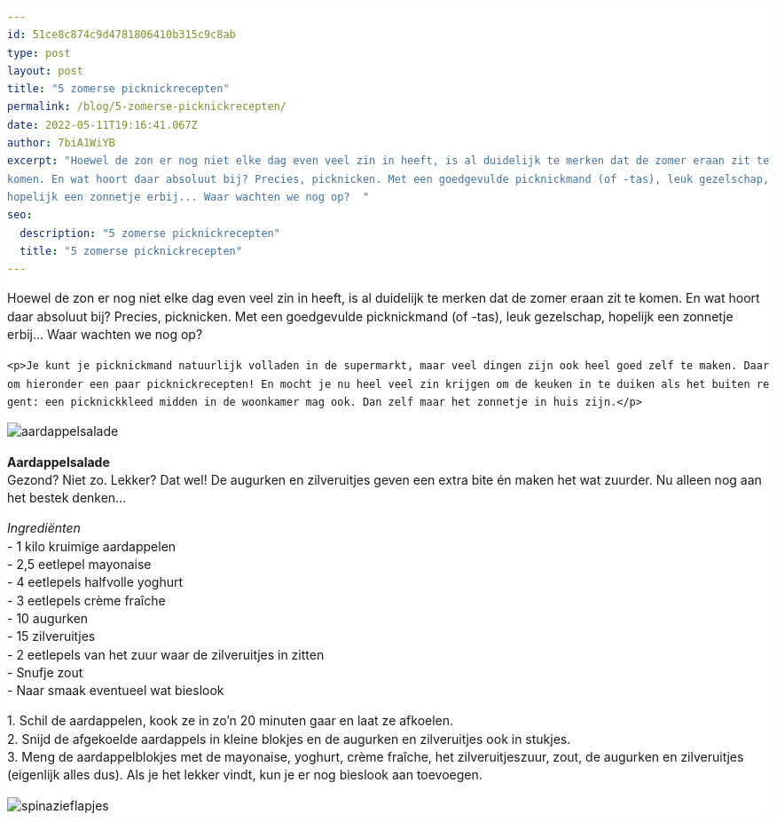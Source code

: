 ```yaml
---
id: 51ce8c874c9d4781806410b315c9c8ab
type: post
layout: post
title: "5 zomerse picknickrecepten"
permalink: /blog/5-zomerse-picknickrecepten/
date: 2022-05-11T19:16:41.067Z
author: 7biA1WiYB
excerpt: "Hoewel de zon er nog niet elke dag even veel zin in heeft, is al duidelijk te merken dat de zomer eraan zit te komen. En wat hoort daar absoluut bij? Precies, picknicken. Met een goedgevulde picknickmand (of -tas), leuk gezelschap, hopelijk een zonnetje erbij... Waar wachten we nog op?  "
seo:
  description: "5 zomerse picknickrecepten"
  title: "5 zomerse picknickrecepten"
---
```

Hoewel de zon er nog niet elke dag even veel zin in heeft, is al duidelijk te merken dat de zomer eraan zit te komen. En wat hoort daar absoluut bij? Precies, picknicken. Met een goedgevulde picknickmand (of -tas), leuk gezelschap, hopelijk een zonnetje erbij... Waar wachten we nog op?  

    <p>Je kunt je picknickmand natuurlijk volladen in de supermarkt, maar veel dingen zijn ook heel goed zelf te maken. Daarom hieronder een paar picknickrecepten! En mocht je nu heel veel zin krijgen om de keuken in te duiken als het buiten regent: een picknickkleed midden in de woonkamer mag ook. Dan zelf maar het zonnetje in huis zijn.</p>
<p><div class="media media-element-container media-default"><div id="file-3711" class="file file-image file-image-jpeg">

        
  
  <div class="content">
    <img alt="aardappelsalade" height="500" width="1500" class="media-element file-default" src="https://7dagen.netlify.app/sites/default/files/Picknick_salade.jpg">  </div>

  
</div>
</div>
<p><strong>Aardappelsalade</strong><br>Gezond? Niet zo. Lekker? Dat wel! De augurken en zilveruitjes geven een extra bite én maken het wat zuurder. Nu alleen nog aan het bestek denken...</p>
<p><em>Ingrediënten</em><br>- 1 kilo kruimige aardappelen<br>- 2,5 eetlepel mayonaise<br>- 4 eetlepels halfvolle yoghurt<br>- 3 eetlepels crème fraîche<br>- 10 augurken<br>- 15 zilveruitjes<br>- 2 eetlepels van het zuur waar de zilveruitjes in zitten<br>- Snufje zout<br>- Naar smaak eventueel wat bieslook</p>
<p>1. Schil de aardappelen, kook ze in zo’n 20 minuten gaar en laat ze afkoelen.<br>2. Snijd de afgekoelde aardappels in kleine blokjes en de augurken en zilveruitjes ook in stukjes.<br>3. Meng de aardappelblokjes met de mayonaise, yoghurt, crème fraîche, het zilveruitjeszuur, zout, de augurken en zilveruitjes (eigenlijk alles dus). Als je het lekker vindt, kun je er nog bieslook aan toevoegen. </p>
<p><div class="media media-element-container media-default"><div id="file-3712" class="file file-image file-image-jpeg">

        
  
  <div class="content">
    <img alt="spinazieflapjes" height="750" width="750" class="media-element file-default" src="https://7dagen.netlify.app/sites/default/files/Picknick_flapjes.jpg">  </div>
